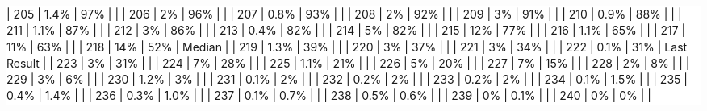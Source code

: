 | 205 | 1.4% | 97% |  |
| 206 | 2% | 96% |  |
| 207 | 0.8% | 93% |  |
| 208 | 2% | 92% |  |
| 209 | 3% | 91% |  |
| 210 | 0.9% | 88% |  |
| 211 | 1.1% | 87% |  |
| 212 | 3% | 86% |  |
| 213 | 0.4% | 82% |  |
| 214 | 5% | 82% |  |
| 215 | 12% | 77% |  |
| 216 | 1.1% | 65% |  |
| 217 | 11% | 63% |  |
| 218 | 14% | 52% | Median |
| 219 | 1.3% | 39% |  |
| 220 | 3% | 37% |  |
| 221 | 3% | 34% |  |
| 222 | 0.1% | 31% | Last Result |
| 223 | 3% | 31% |  |
| 224 | 7% | 28% |  |
| 225 | 1.1% | 21% |  |
| 226 | 5% | 20% |  |
| 227 | 7% | 15% |  |
| 228 | 2% | 8% |  |
| 229 | 3% | 6% |  |
| 230 | 1.2% | 3% |  |
| 231 | 0.1% | 2% |  |
| 232 | 0.2% | 2% |  |
| 233 | 0.2% | 2% |  |
| 234 | 0.1% | 1.5% |  |
| 235 | 0.4% | 1.4% |  |
| 236 | 0.3% | 1.0% |  |
| 237 | 0.1% | 0.7% |  |
| 238 | 0.5% | 0.6% |  |
| 239 | 0% | 0.1% |  |
| 240 | 0% | 0% |  |
